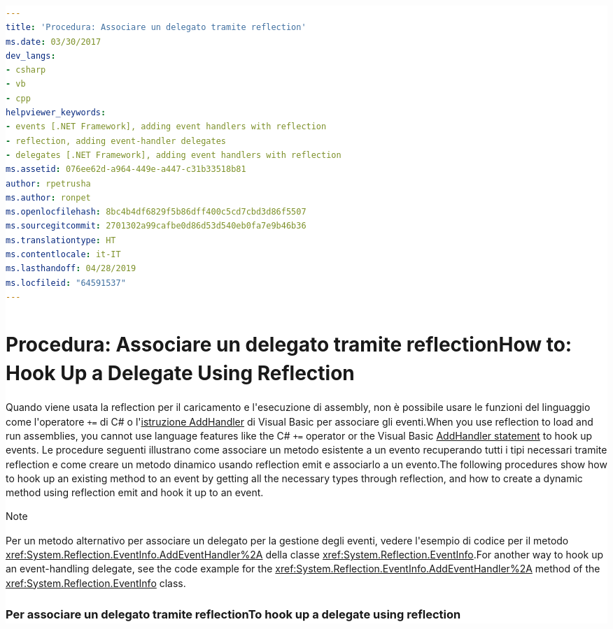 ```yaml
---
title: 'Procedura: Associare un delegato tramite reflection'
ms.date: 03/30/2017
dev_langs:
- csharp
- vb
- cpp
helpviewer_keywords:
- events [.NET Framework], adding event handlers with reflection
- reflection, adding event-handler delegates
- delegates [.NET Framework], adding event handlers with reflection
ms.assetid: 076ee62d-a964-449e-a447-c31b33518b81
author: rpetrusha
ms.author: ronpet
ms.openlocfilehash: 8bc4b4df6829f5b86dff400c5cd7cbd3d86f5507
ms.sourcegitcommit: 2701302a99cafbe0d86d53d540eb0fa7e9b46b36
ms.translationtype: HT
ms.contentlocale: it-IT
ms.lasthandoff: 04/28/2019
ms.locfileid: "64591537"
---
```

# <a name="how-to-hook-up-a-delegate-using-reflection"></a><span data-ttu-id="eef38-102">Procedura: Associare un delegato tramite reflection</span><span class="sxs-lookup"><span data-stu-id="eef38-102">How to: Hook Up a Delegate Using Reflection</span></span>
<span data-ttu-id="eef38-103">Quando viene usata la reflection per il caricamento e l'esecuzione di assembly, non è possibile usare le funzioni del linguaggio come l'operatore `+=` di C# o l'[istruzione AddHandler](~/docs/visual-basic/language-reference/statements/addhandler-statement.md) di Visual Basic per associare gli eventi.</span><span class="sxs-lookup"><span data-stu-id="eef38-103">When you use reflection to load and run assemblies, you cannot use language features like the C# `+=` operator or the Visual Basic [AddHandler statement](~/docs/visual-basic/language-reference/statements/addhandler-statement.md) to hook up events.</span></span> <span data-ttu-id="eef38-104">Le procedure seguenti illustrano come associare un metodo esistente a un evento recuperando tutti i tipi necessari tramite reflection e come creare un metodo dinamico usando reflection emit e associarlo a un evento.</span><span class="sxs-lookup"><span data-stu-id="eef38-104">The following procedures show how to hook up an existing method to an event by getting all the necessary types through reflection, and how to create a dynamic method using reflection emit and hook it up to an event.</span></span>  
  
> [!NOTE]
>  <span data-ttu-id="eef38-105">Per un metodo alternativo per associare un delegato per la gestione degli eventi, vedere l'esempio di codice per il metodo <xref:System.Reflection.EventInfo.AddEventHandler%2A> della classe <xref:System.Reflection.EventInfo>.</span><span class="sxs-lookup"><span data-stu-id="eef38-105">For another way to hook up an event-handling delegate, see the code example for the <xref:System.Reflection.EventInfo.AddEventHandler%2A> method of the <xref:System.Reflection.EventInfo> class.</span></span>  
  
### <a name="to-hook-up-a-delegate-using-reflection"></a><span data-ttu-id="eef38-106">Per associare un delegato tramite reflection</span><span class="sxs-lookup"><span data-stu-id="eef38-106">To hook up a delegate using reflection</span></span>  
  